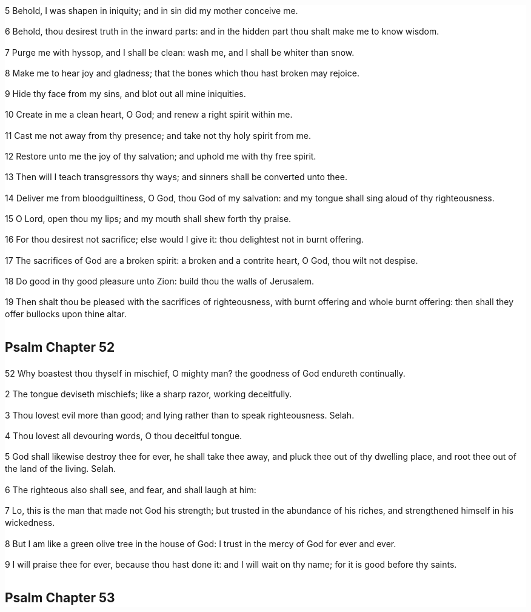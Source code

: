 5 Behold, I was shapen in iniquity; and in sin did my mother conceive me.

6 Behold, thou desirest truth in the inward parts: and in the hidden part thou shalt make me to know wisdom.

7 Purge me with hyssop, and I shall be clean: wash me, and I shall be whiter than snow.

8 Make me to hear joy and gladness; that the bones which thou hast broken may rejoice.

9 Hide thy face from my sins, and blot out all mine iniquities.

10 Create in me a clean heart, O God; and renew a right spirit within me.

11 Cast me not away from thy presence; and take not thy holy spirit from me.

12 Restore unto me the joy of thy salvation; and uphold me with thy free spirit.

13 Then will I teach transgressors thy ways; and sinners shall be converted unto thee.

14 Deliver me from bloodguiltiness, O God, thou God of my salvation: and my tongue shall sing aloud of thy righteousness.

15 O Lord, open thou my lips; and my mouth shall shew forth thy praise.

16 For thou desirest not sacrifice; else would I give it: thou delightest not in burnt offering.

17 The sacrifices of God are a broken spirit: a broken and a contrite heart, O God, thou wilt not despise.

18 Do good in thy good pleasure unto Zion: build thou the walls of Jerusalem.

19 Then shalt thou be pleased with the sacrifices of righteousness, with burnt offering and whole burnt offering: then shall they offer bullocks upon thine altar.


## Psalm Chapter 52

52 Why boastest thou thyself in mischief, O mighty man? the goodness of God endureth continually.

2 The tongue deviseth mischiefs; like a sharp razor, working deceitfully.

3 Thou lovest evil more than good; and lying rather than to speak righteousness. Selah.

4 Thou lovest all devouring words, O thou deceitful tongue.

5 God shall likewise destroy thee for ever, he shall take thee away, and pluck thee out of thy dwelling place, and root thee out of the land of the living. Selah.

6 The righteous also shall see, and fear, and shall laugh at him:

7 Lo, this is the man that made not God his strength; but trusted in the abundance of his riches, and strengthened himself in his wickedness.

8 But I am like a green olive tree in the house of God: I trust in the mercy of God for ever and ever.

9 I will praise thee for ever, because thou hast done it: and I will wait on thy name; for it is good before thy saints.


## Psalm Chapter 53
